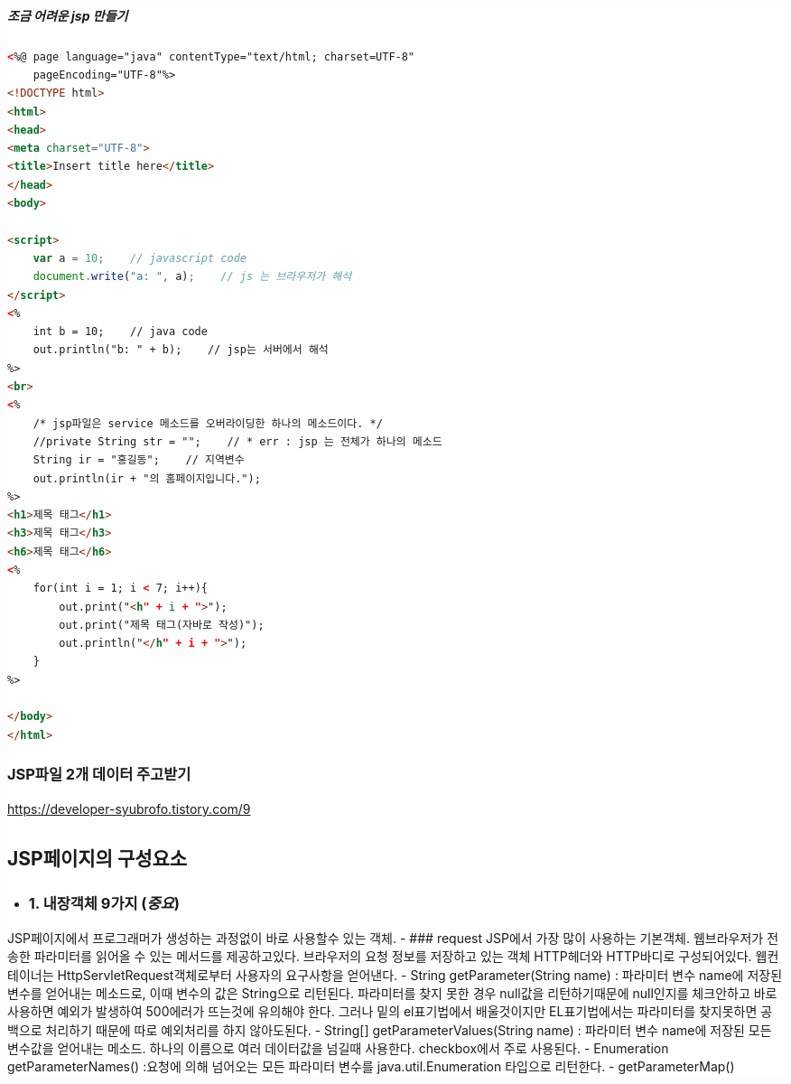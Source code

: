 ##### 조금 어려운 jsp 만들기
  ```html
  <%@ page language="java" contentType="text/html; charset=UTF-8"
      pageEncoding="UTF-8"%>
  <!DOCTYPE html>
  <html>
  <head>
  <meta charset="UTF-8">
  <title>Insert title here</title>
  </head>
  <body>

  <script>
      var a = 10;    // javascript code
      document.write("a: ", a);    // js 는 브라우저가 해석
  </script>
  <%
      int b = 10;    // java code
      out.println("b: " + b);    // jsp는 서버에서 해석
  %>
  <br>
  <%
      /* jsp파일은 service 메소드를 오버라이딩한 하나의 메소드이다. */
      //private String str = "";    // * err : jsp 는 전체가 하나의 메소드
      String ir = "홍길동";    // 지역변수
      out.println(ir + "의 홈페이지입니다.");
  %>
  <h1>제목 태그</h1>
  <h3>제목 태그</h3>
  <h6>제목 태그</h6>
  <%
      for(int i = 1; i < 7; i++){
          out.print("<h" + i + ">");
          out.print("제목 태그(자바로 작성)");
          out.println("</h" + i + ">");
      }
  %>

  </body>
  </html>


  ```

  ### JSP파일 2개 데이터 주고받기
  https://developer-syubrofo.tistory.com/9

  ## JSP페이지의 구성요소
  - ### 1. 내장객체 9가지 (***중요***)
  JSP페이지에서 프로그래머가 생성하는 과정없이 바로 사용할수 있는 객체.
      - ### request
      JSP에서 가장 많이 사용하는 기본객체.
      웹브라우저가 전송한 파라미터를 읽어올 수 있는 메서드를 제공하고있다.
      브라우저의 요청 정보를 저장하고 있는 객체
      HTTP헤더와 HTTP바디로 구성되어있다. 웹컨테이너는 HttpServletRequest객체로부터 사용자의 요구사항을 얻어낸다.
          - String getParameter(String name) : 파라미터 변수 name에 저장된 변수를 얻어내는 메소드로, 이때 변수의 값은 String으로 리턴된다.
                  파라미터를 찾지 못한 경우 null값을 리턴하기때문에 null인지를 체크안하고 바로 사용하면 예외가 발생하여 500에러가 뜨는것에 유의해야 한다.
                  그러나 밑의 el표기법에서 배울것이지만 EL표기법에서는 파라미터를 찾지못하면 공백으로 처리하기 때문에 따로 예외처리를 하지 않아도된다.
          - String[] getParameterValues(String name) : 파라미터 변수 name에 저장된 모든 변수값을 얻어내는 메소드. 하나의 이름으로 여러 데이터값을 넘길때 사용한다. checkbox에서 주로 사용된다.
          - Enumeration getParameterNames() :요청에 의해 넘어오는 모든 파라미터 변수를 java.util.Enumeration 타입으로 리턴한다.
          - getParameterMap()
